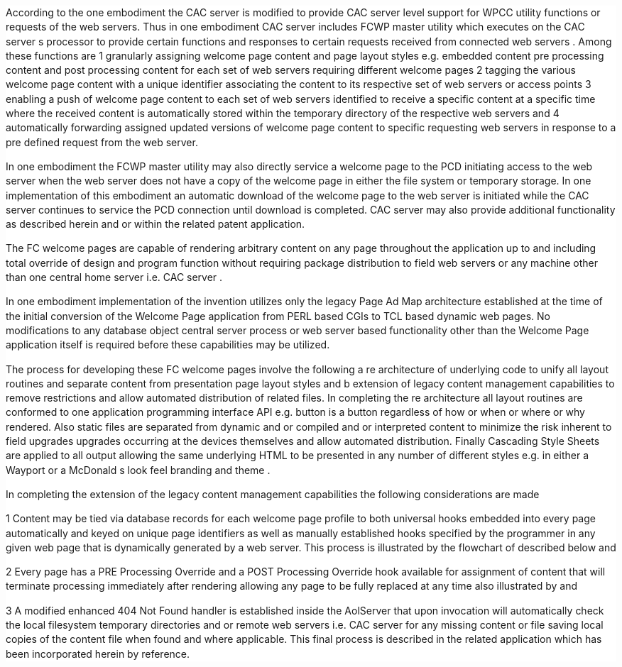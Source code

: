 According to the one embodiment the CAC server is modified to provide CAC server level support for WPCC utility functions or requests of the web servers. Thus in one embodiment CAC server includes FCWP master utility which executes on the CAC server s processor to provide certain functions and responses to certain requests received from connected web servers . Among these functions are 1 granularly assigning welcome page content and page layout styles e.g. embedded content pre processing content and post processing content for each set of web servers requiring different welcome pages 2 tagging the various welcome page content with a unique identifier associating the content to its respective set of web servers or access points 3 enabling a push of welcome page content to each set of web servers identified to receive a specific content at a specific time where the received content is automatically stored within the temporary directory of the respective web servers and 4 automatically forwarding assigned updated versions of welcome page content to specific requesting web servers in response to a pre defined request from the web server.

In one embodiment the FCWP master utility may also directly service a welcome page to the PCD initiating access to the web server when the web server does not have a copy of the welcome page in either the file system or temporary storage. In one implementation of this embodiment an automatic download of the welcome page to the web server is initiated while the CAC server continues to service the PCD connection until download is completed. CAC server may also provide additional functionality as described herein and or within the related patent application.

The FC welcome pages are capable of rendering arbitrary content on any page throughout the application up to and including total override of design and program function without requiring package distribution to field web servers or any machine other than one central home server i.e. CAC server .

In one embodiment implementation of the invention utilizes only the legacy Page Ad Map architecture established at the time of the initial conversion of the Welcome Page application from PERL based CGIs to TCL based dynamic web pages. No modifications to any database object central server process or web server based functionality other than the Welcome Page application itself is required before these capabilities may be utilized.

The process for developing these FC welcome pages involve the following a re architecture of underlying code to unify all layout routines and separate content from presentation page layout styles and b extension of legacy content management capabilities to remove restrictions and allow automated distribution of related files. In completing the re architecture all layout routines are conformed to one application programming interface API e.g. button is a button regardless of how or when or where or why rendered. Also static files are separated from dynamic and or compiled and or interpreted content to minimize the risk inherent to field upgrades upgrades occurring at the devices themselves and allow automated distribution. Finally Cascading Style Sheets are applied to all output allowing the same underlying HTML to be presented in any number of different styles e.g. in either a Wayport or a McDonald s look feel branding and theme .

In completing the extension of the legacy content management capabilities the following considerations are made 

 1 Content may be tied via database records for each welcome page profile to both universal hooks embedded into every page automatically and keyed on unique page identifiers as well as manually established hooks specified by the programmer in any given web page that is dynamically generated by a web server. This process is illustrated by the flowchart of described below and

 2 Every page has a PRE Processing Override and a POST Processing Override hook available for assignment of content that will terminate processing immediately after rendering allowing any page to be fully replaced at any time also illustrated by and

 3 A modified enhanced 404 Not Found handler is established inside the AolServer that upon invocation will automatically check the local filesystem temporary directories and or remote web servers i.e. CAC server for any missing content or file saving local copies of the content file when found and where applicable. This final process is described in the related application which has been incorporated herein by reference.
